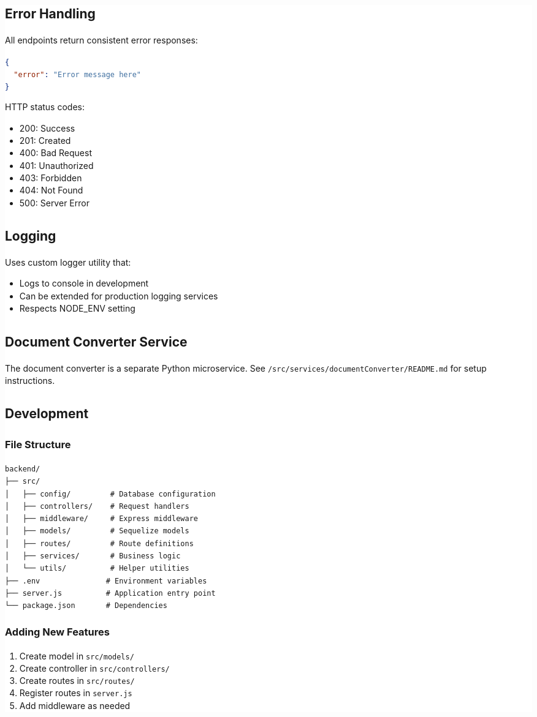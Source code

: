 ## Error Handling

All endpoints return consistent error responses:
```json
{
  "error": "Error message here"
}
```

HTTP status codes:
- 200: Success
- 201: Created
- 400: Bad Request
- 401: Unauthorized
- 403: Forbidden
- 404: Not Found
- 500: Server Error

## Logging

Uses custom logger utility that:
- Logs to console in development
- Can be extended for production logging services
- Respects NODE_ENV setting

## Document Converter Service

The document converter is a separate Python microservice. See `/src/services/documentConverter/README.md` for setup instructions.

## Development

### File Structure
```
backend/
├── src/
│   ├── config/         # Database configuration
│   ├── controllers/    # Request handlers
│   ├── middleware/     # Express middleware
│   ├── models/         # Sequelize models
│   ├── routes/         # Route definitions
│   ├── services/       # Business logic
│   └── utils/          # Helper utilities
├── .env               # Environment variables
├── server.js          # Application entry point
└── package.json       # Dependencies
```

### Adding New Features

1. Create model in `src/models/`
2. Create controller in `src/controllers/`
3. Create routes in `src/routes/`
4. Register routes in `server.js`
5. Add middleware as needed
